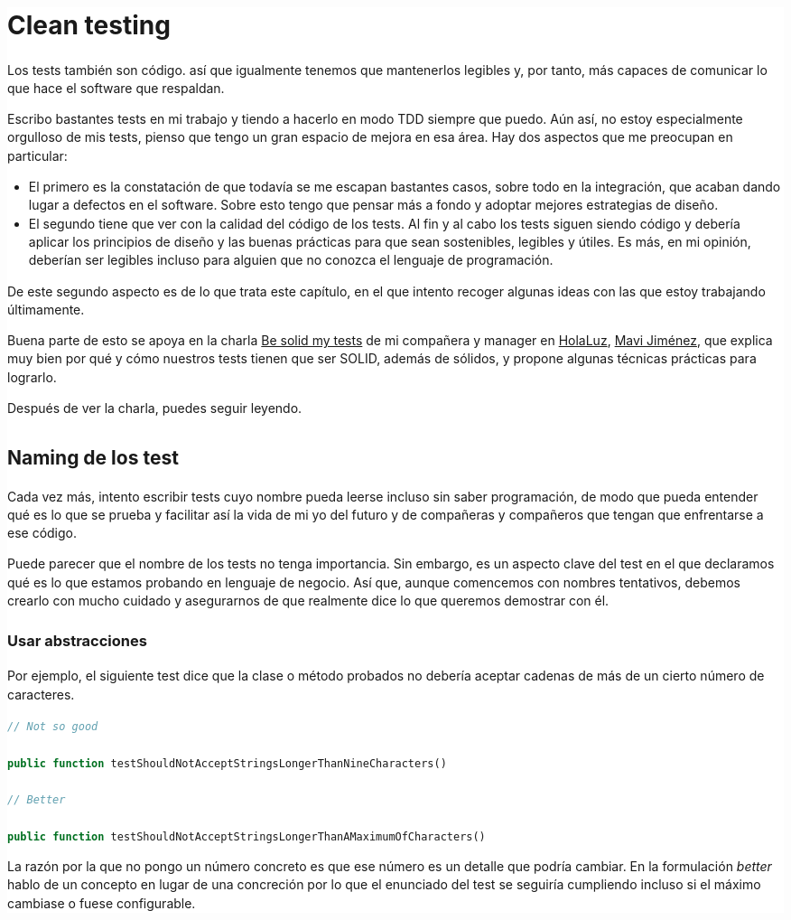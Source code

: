 # Clean testing

Los tests también son código. así que igualmente tenemos que mantenerlos legibles y, por tanto, más capaces de comunicar lo que hace el software que respaldan.

Escribo bastantes tests en mi trabajo y tiendo a hacerlo en modo TDD siempre que puedo. Aún así, no estoy especialmente orgulloso de mis tests, pienso que tengo un gran espacio de mejora en esa área. Hay dos aspectos que me preocupan en particular:

* El primero es la constatación de que todavía se me escapan bastantes casos, sobre todo en la integración, que acaban dando lugar a defectos en el software. Sobre esto tengo que pensar más a fondo y adoptar mejores estrategias de diseño.
* El segundo tiene que ver con la calidad del código de los tests. Al fin y al cabo los tests siguen siendo código y debería aplicar los principios de diseño y las buenas prácticas para que sean sostenibles, legibles y útiles. Es más, en mi opinión, deberían ser legibles incluso para alguien que no conozca el lenguaje de programación.

De este segundo aspecto es de lo que trata este capítulo, en el que intento recoger algunas ideas con las que estoy trabajando últimamente.

Buena parte de esto se apoya en la charla [Be solid my tests](https://www.youtube.com/watch?v=6t2Z7uf16F4) de mi compañera y manager en [HolaLuz](https://twitter.com/holaluzeng?lang=es), [Mavi Jiménez](https://www.youtube.com/watch?v=yvMGWCYqT04), que explica muy bien por qué y cómo nuestros tests tienen que ser SOLID, además de sólidos, y propone algunas técnicas prácticas para lograrlo.

Después de ver la charla, puedes seguir leyendo.

## Naming de los test

Cada vez más, intento escribir tests cuyo nombre pueda leerse incluso sin saber programación, de modo que pueda entender qué es lo que se prueba y facilitar así la vida de mi yo del futuro y de compañeras y compañeros que tengan que enfrentarse a ese código.

Puede parecer que el nombre de los tests no tenga importancia. Sin embargo, es un aspecto clave del test en el que declaramos qué es lo que estamos probando en lenguaje de negocio. Así que, aunque comencemos con nombres tentativos, debemos crearlo con mucho cuidado y asegurarnos de que realmente dice lo que queremos demostrar con él.

### Usar abstracciones

Por ejemplo, el siguiente test dice que la clase o método probados no debería aceptar cadenas de más de un cierto número de caracteres.

```php
// Not so good

public function testShouldNotAcceptStringsLongerThanNineCharacters()

// Better

public function testShouldNotAcceptStringsLongerThanAMaximumOfCharacters()
```

La razón por la que no pongo un número concreto es que ese número es un detalle que podría cambiar. En la formulación *better* hablo de un concepto en lugar de una concreción por lo que el enunciado del test se seguiría cumpliendo incluso si el máximo cambiase o fuese configurable.
